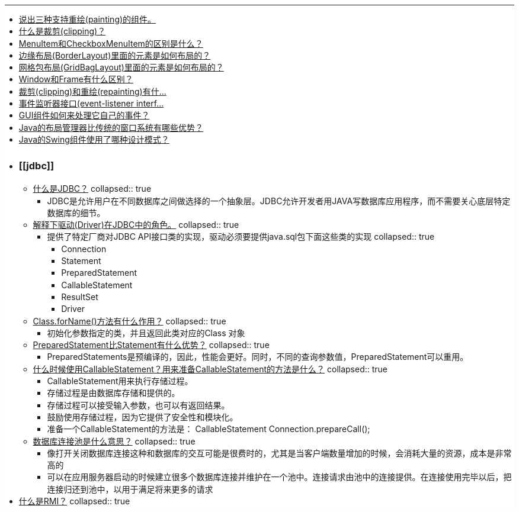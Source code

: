   - ---
  - [说出三种支持重绘(painting)的组件。](https://www.nowcoder.com/ta/review-java/review?tpId=31&tqId=21129&query=&asc=true&order=&page=61)
  - [什么是裁剪(clipping)？](https://www.nowcoder.com/ta/review-java/review?tpId=31&tqId=21130&query=&asc=true&order=&page=62)
  - [MenuItem和CheckboxMenuItem的区别是什么？](https://www.nowcoder.com/ta/review-java/review?tpId=31&tqId=21131&query=&asc=true&order=&page=63)
  - [边缘布局(BorderLayout)里面的元素是如何布局的？](https://www.nowcoder.com/ta/review-java/review?tpId=31&tqId=21132&query=&asc=true&order=&page=64)
  - [网格包布局(GridBagLayout)里面的元素是如何布局的？](https://www.nowcoder.com/ta/review-java/review?tpId=31&tqId=21133&query=&asc=true&order=&page=65)
  - [Window和Frame有什么区别？](https://www.nowcoder.com/ta/review-java/review?tpId=31&tqId=21134&query=&asc=true&order=&page=66)
  - [裁剪(clipping)和重绘(repainting)有什...](https://www.nowcoder.com/ta/review-java/review?tpId=31&tqId=21135&query=&asc=true&order=&page=67)
  - [事件监听器接口(event-listener interf...](https://www.nowcoder.com/ta/review-java/review?tpId=31&tqId=21136&query=&asc=true&order=&page=68)
  - [GUI组件如何来处理它自己的事件？](https://www.nowcoder.com/ta/review-java/review?tpId=31&tqId=21137&query=&asc=true&order=&page=69)
  - [Java的布局管理器比传统的窗口系统有哪些优势？](https://www.nowcoder.com/ta/review-java/review?tpId=31&tqId=21138&query=&asc=true&order=&page=70)
  - [Java的Swing组件使用了哪种设计模式？](https://www.nowcoder.com/ta/review-java/review?tpId=31&tqId=21139&query=&asc=true&order=&page=71)
  - ### [[jdbc]]
    - [什么是JDBC？](https://www.nowcoder.com/ta/review-java/review?tpId=31&tqId=21140&query=&asc=true&order=&page=72)
      collapsed:: true
      - JDBC是允许用户在不同数据库之间做选择的一个抽象层。JDBC允许开发者用JAVA写数据库应用程序，而不需要关心底层特定数据库的细节。
    - [解释下驱动(Driver)在JDBC中的角色。](https://www.nowcoder.com/ta/review-java/review?tpId=31&tqId=21141&query=&asc=true&order=&page=73)
      collapsed:: true
      - 提供了特定厂商对JDBC API接口类的实现，驱动必须要提供java.sql包下面这些类的实现
        collapsed:: true
        - Connection
        - Statement
        - PreparedStatement
        - CallableStatement
        - ResultSet
        - Driver
    - [Class.forName()方法有什么作用？](https://www.nowcoder.com/ta/review-java/review?tpId=31&tqId=21142&query=&asc=true&order=&page=74)
      collapsed:: true
      - 初始化参数指定的类，并且返回此类对应的Class 对象
    - [PreparedStatement比Statement有什么优势？](https://www.nowcoder.com/ta/review-java/review?tpId=31&tqId=21143&query=&asc=true&order=&page=75)
      collapsed:: true
      - PreparedStatements是预编译的，因此，性能会更好。同时，不同的查询参数值，PreparedStatement可以重用。
    - [什么时候使用CallableStatement？用来准备CallableStatement的方法是什么？](https://www.nowcoder.com/ta/review-java/review?tpId=31&tqId=21144&query=&asc=true&order=&page=76)
      collapsed:: true
      - CallableStatement用来执行存储过程。
      - 存储过程是由数据库存储和提供的。
      - 存储过程可以接受输入参数，也可以有返回结果。
      - 鼓励使用存储过程，因为它提供了安全性和模块化。
      - 准备一个CallableStatement的方法是：
        CallableStatement Connection.prepareCall();
    - [数据库连接池是什么意思？](https://www.nowcoder.com/ta/review-java/review?tpId=31&tqId=21145&query=&asc=true&order=&page=77)
      collapsed:: true
      - 像打开关闭数据库连接这种和数据库的交互可能是很费时的，尤其是当客户端数量增加的时候，会消耗大量的资源，成本是非常高的
      - 可以在应用服务器启动的时候建立很多个数据库连接并维护在一个池中。连接请求由池中的连接提供。在连接使用完毕以后，把连接归还到池中，以用于满足将来更多的请求
  - [什么是RMI？](https://www.nowcoder.com/ta/review-java/review?tpId=31&tqId=21146&query=&asc=true&order=&page=78)
    collapsed:: true